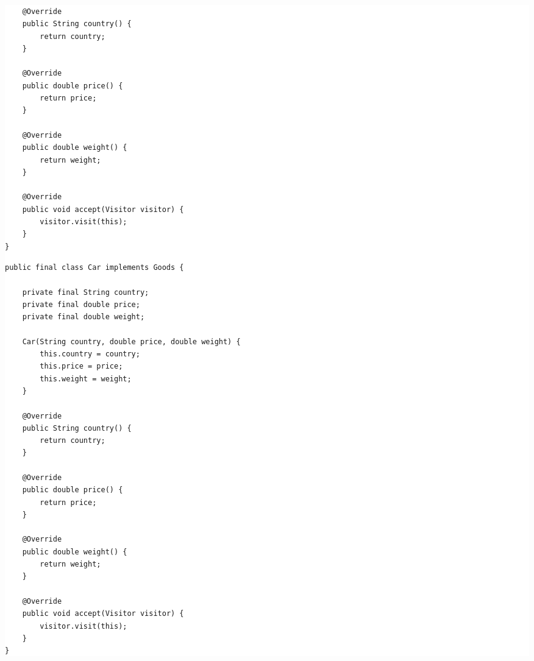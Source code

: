 ```
    @Override
    public String country() {
        return country;
    }

    @Override
    public double price() {
        return price;
    }

    @Override
    public double weight() {
        return weight;
    }

    @Override
    public void accept(Visitor visitor) {
        visitor.visit(this);
    }
}
```

```
public final class Car implements Goods {

    private final String country;
    private final double price;
    private final double weight;

    Car(String country, double price, double weight) {
        this.country = country;
        this.price = price;
        this.weight = weight;
    }

    @Override
    public String country() {
        return country;
    }

    @Override
    public double price() {
        return price;
    }

    @Override
    public double weight() {
        return weight;
    }

    @Override
    public void accept(Visitor visitor) {
        visitor.visit(this);
    }
}
```
